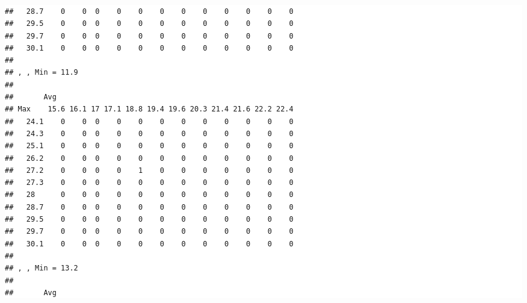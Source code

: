     ##   28.7    0    0  0    0    0    0    0    0    0    0    0    0
    ##   29.5    0    0  0    0    0    0    0    0    0    0    0    0
    ##   29.7    0    0  0    0    0    0    0    0    0    0    0    0
    ##   30.1    0    0  0    0    0    0    0    0    0    0    0    0
    ## 
    ## , , Min = 11.9
    ## 
    ##       Avg
    ## Max    15.6 16.1 17 17.1 18.8 19.4 19.6 20.3 21.4 21.6 22.2 22.4
    ##   24.1    0    0  0    0    0    0    0    0    0    0    0    0
    ##   24.3    0    0  0    0    0    0    0    0    0    0    0    0
    ##   25.1    0    0  0    0    0    0    0    0    0    0    0    0
    ##   26.2    0    0  0    0    0    0    0    0    0    0    0    0
    ##   27.2    0    0  0    0    1    0    0    0    0    0    0    0
    ##   27.3    0    0  0    0    0    0    0    0    0    0    0    0
    ##   28      0    0  0    0    0    0    0    0    0    0    0    0
    ##   28.7    0    0  0    0    0    0    0    0    0    0    0    0
    ##   29.5    0    0  0    0    0    0    0    0    0    0    0    0
    ##   29.7    0    0  0    0    0    0    0    0    0    0    0    0
    ##   30.1    0    0  0    0    0    0    0    0    0    0    0    0
    ## 
    ## , , Min = 13.2
    ## 
    ##       Avg